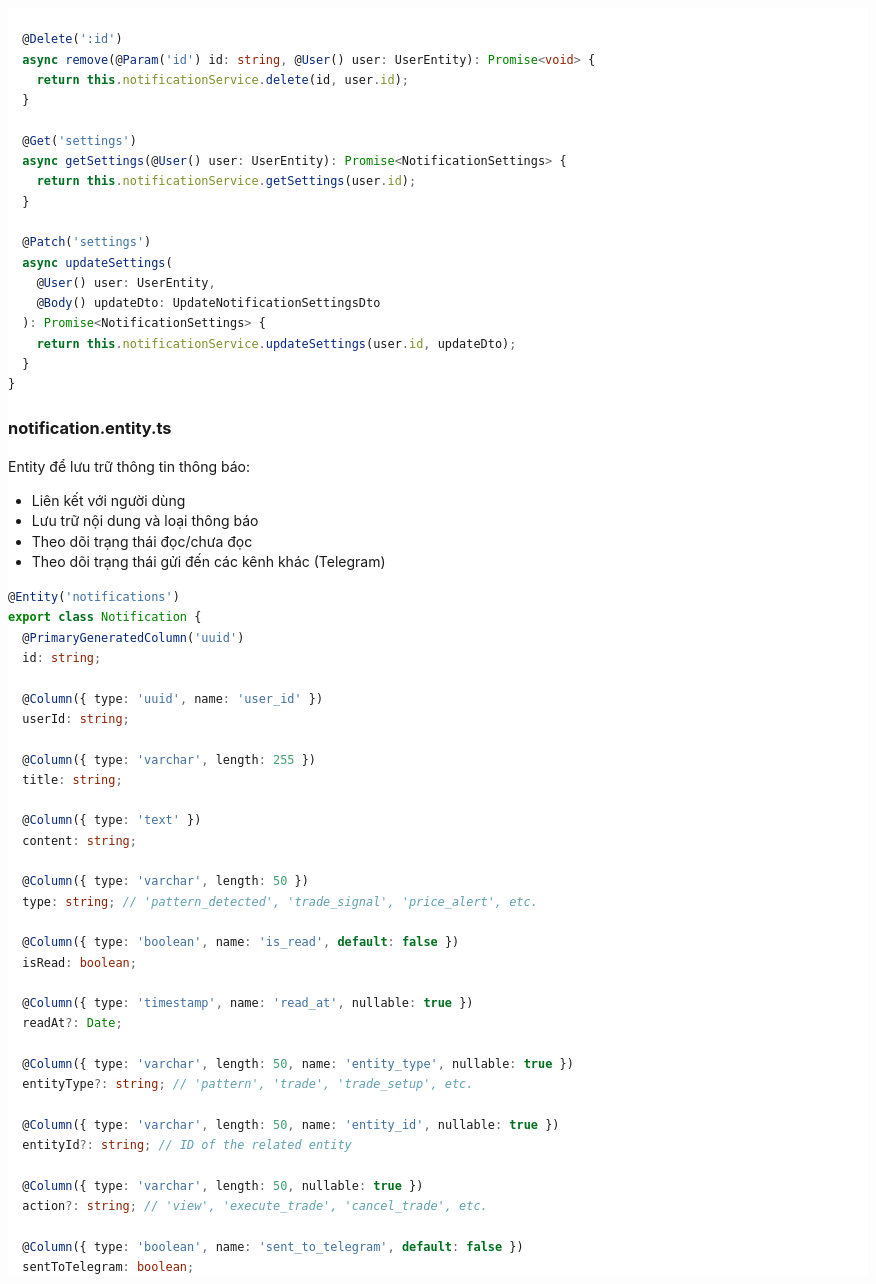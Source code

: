 ```typescript
  
  @Delete(':id')
  async remove(@Param('id') id: string, @User() user: UserEntity): Promise<void> {
    return this.notificationService.delete(id, user.id);
  }
  
  @Get('settings')
  async getSettings(@User() user: UserEntity): Promise<NotificationSettings> {
    return this.notificationService.getSettings(user.id);
  }
  
  @Patch('settings')
  async updateSettings(
    @User() user: UserEntity, 
    @Body() updateDto: UpdateNotificationSettingsDto
  ): Promise<NotificationSettings> {
    return this.notificationService.updateSettings(user.id, updateDto);
  }
}
```

### notification.entity.ts
Entity để lưu trữ thông tin thông báo:
- Liên kết với người dùng
- Lưu trữ nội dung và loại thông báo
- Theo dõi trạng thái đọc/chưa đọc
- Theo dõi trạng thái gửi đến các kênh khác (Telegram)

```typescript
@Entity('notifications')
export class Notification {
  @PrimaryGeneratedColumn('uuid')
  id: string;

  @Column({ type: 'uuid', name: 'user_id' })
  userId: string;

  @Column({ type: 'varchar', length: 255 })
  title: string;

  @Column({ type: 'text' })
  content: string;

  @Column({ type: 'varchar', length: 50 })
  type: string; // 'pattern_detected', 'trade_signal', 'price_alert', etc.

  @Column({ type: 'boolean', name: 'is_read', default: false })
  isRead: boolean;

  @Column({ type: 'timestamp', name: 'read_at', nullable: true })
  readAt?: Date;

  @Column({ type: 'varchar', length: 50, name: 'entity_type', nullable: true })
  entityType?: string; // 'pattern', 'trade', 'trade_setup', etc.

  @Column({ type: 'varchar', length: 50, name: 'entity_id', nullable: true })
  entityId?: string; // ID of the related entity

  @Column({ type: 'varchar', length: 50, nullable: true })
  action?: string; // 'view', 'execute_trade', 'cancel_trade', etc.

  @Column({ type: 'boolean', name: 'sent_to_telegram', default: false })
  sentToTelegram: boolean;
```